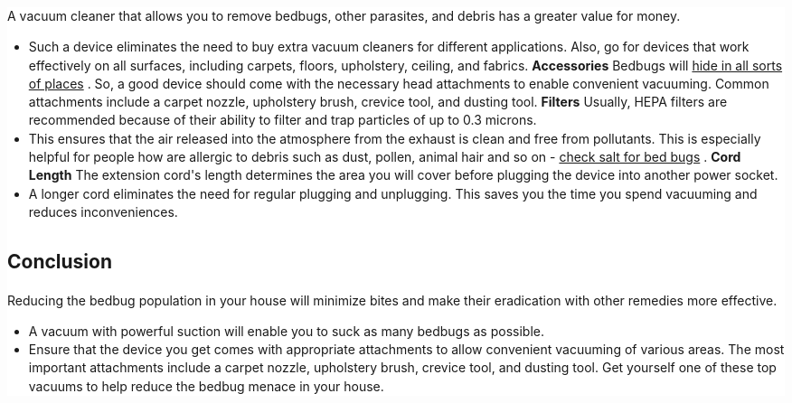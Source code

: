 A vacuum cleaner that allows you to remove bedbugs, other parasites, and debris has a greater value for money.
- Such a device eliminates the need to buy extra vacuum cleaners for different applications.
Also, go for devices that work effectively on all surfaces, including carpets, floors, upholstery, ceiling, and fabrics.
**Accessories**
Bedbugs will
[hide in all sorts of places](https://pestpolicy.com/where-do-fleas-live/)
. So, a good device should come with the necessary head attachments to enable convenient vacuuming.
Common attachments include a carpet nozzle, upholstery brush, crevice tool, and dusting tool.
**Filters**
Usually, HEPA filters are recommended because of their ability to filter and trap particles of up to 0.3 microns.
- This ensures that the air released into the atmosphere from the exhaust is clean and free from pollutants.
This is especially helpful for people how are allergic to debris such as dust, pollen, animal hair and so on -
[check salt for bed bugs](https://pestpolicy.com/does-salt-kill-bed-bugs/)
.
**Cord Length**
The extension cord's length determines the area you will cover before plugging the device into another power socket.
- A longer cord eliminates the need for regular plugging and unplugging.
This saves you the time you spend vacuuming and reduces inconveniences.
## **Conclusion**
Reducing the bedbug population in your house will minimize bites and make their eradication with other remedies more effective.
- A vacuum with powerful suction will enable you to suck as many bedbugs as possible.
- Ensure that the device you get comes with appropriate attachments to allow convenient vacuuming of various areas.
The most important attachments include a carpet nozzle, upholstery brush, crevice tool, and dusting tool. Get yourself one of these top vacuums to help reduce the bedbug menace in your house.
